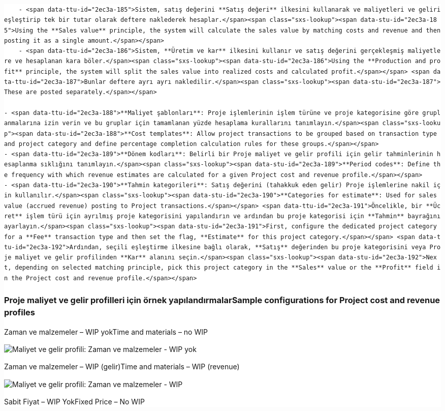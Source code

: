         - <span data-ttu-id="2ec3a-185">Sistem, satış değerini **Satış değeri** ilkesini kullanarak ve maliyetleri ve geliri eşleştirip tek bir tutar olarak deftere naklederek hesaplar.</span><span class="sxs-lookup"><span data-stu-id="2ec3a-185">Using the **Sales value** principle, the system will calculate the sales value by matching costs and revenue and then posting it as a single amount.</span></span>
        - <span data-ttu-id="2ec3a-186">Sistem, **Üretim ve kar** ilkesini kullanır ve satış değerini gerçekleşmiş maliyetlere ve hesaplanan kara böler.</span><span class="sxs-lookup"><span data-stu-id="2ec3a-186">Using the **Production and profit** principle, the system will split the sales value into realized costs and calculated profit.</span></span> <span data-ttu-id="2ec3a-187">Bunlar deftere ayrı ayrı nakledilir.</span><span class="sxs-lookup"><span data-stu-id="2ec3a-187">These are posted separately.</span></span>

    - <span data-ttu-id="2ec3a-188">**Maliyet şablonları**: Proje işlemlerinin işlem türüne ve proje kategorisine göre gruplanmalarına izin verin ve bu gruplar için tamamlanan yüzde hesaplama kurallarını tanımlayın.</span><span class="sxs-lookup"><span data-stu-id="2ec3a-188">**Cost templates**: Allow project transactions to be grouped based on transaction type and project category and define percentage completion calculation rules for these groups.</span></span>
    - <span data-ttu-id="2ec3a-189">**Dönem kodları**: Belirli bir Proje maliyet ve gelir profili için gelir tahminlerinin hesaplanma sıklığını tanımlayın.</span><span class="sxs-lookup"><span data-stu-id="2ec3a-189">**Period codes**: Define the frequency with which revenue estimates are calculated for a given Project cost and revenue profile.</span></span>
    - <span data-ttu-id="2ec3a-190">**Tahmin kategorileri**: Satış değerini (tahakkuk eden gelir) Proje işlemlerine nakil için kullanılır.</span><span class="sxs-lookup"><span data-stu-id="2ec3a-190">**Categories for estimate**: Used for sales value (accrued revenue) posting to Project transactions.</span></span> <span data-ttu-id="2ec3a-191">Öncelikle, bir **Ücret** işlem türü için ayrılmış proje kategorisini yapılandırın ve ardından bu proje kategorisi için **Tahmin** bayrağını ayarlayın.</span><span class="sxs-lookup"><span data-stu-id="2ec3a-191">First, configure the dedicated project category for a **Fee** transaction type and then set the flag, **Estimate** for this project category.</span></span> <span data-ttu-id="2ec3a-192">Ardından, seçili eşleştirme ilkesine bağlı olarak, **Satış** değerinden bu proje kategorisini veya Proje maliyet ve gelir profilinden **Kar** alanını seçin.</span><span class="sxs-lookup"><span data-stu-id="2ec3a-192">Next, depending on selected matching principle, pick this project category in the **Sales** value or the **Profit** field in the Project cost and revenue profile.</span></span>

### <a name="sample-configurations-for-project-cost-and-revenue-profiles"></a><span data-ttu-id="2ec3a-193">Proje maliyet ve gelir profilleri için örnek yapılandırmalar</span><span class="sxs-lookup"><span data-stu-id="2ec3a-193">Sample configurations for Project cost and revenue profiles</span></span>

<span data-ttu-id="2ec3a-194">Zaman ve malzemeler – WIP yok</span><span class="sxs-lookup"><span data-stu-id="2ec3a-194">Time and materials – no WIP</span></span>

![Maliyet ve gelir profili: Zaman ve malzemeler - WIP yok](media/time-material-no-wip.png)

<span data-ttu-id="2ec3a-196">Zaman ve malzemeler – WIP (gelir)</span><span class="sxs-lookup"><span data-stu-id="2ec3a-196">Time and materials – WIP (revenue)</span></span>

![Maliyet ve gelir profili: Zaman ve malzemeler - WIP](media/time-material-with-wip.png)

<span data-ttu-id="2ec3a-198">Sabit Fiyat – WIP Yok</span><span class="sxs-lookup"><span data-stu-id="2ec3a-198">Fixed Price – No WIP</span></span>
